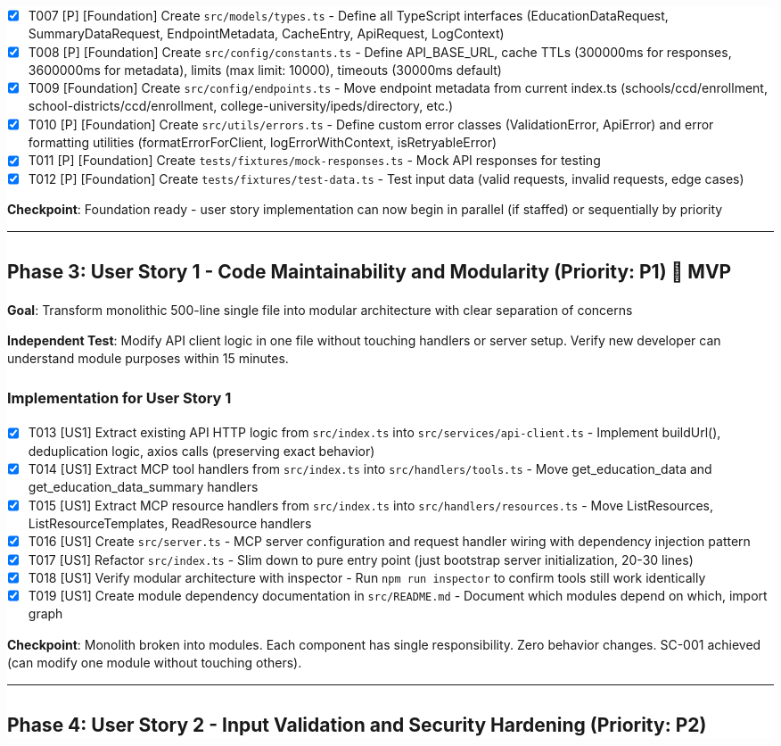 - [X] T007 [P] [Foundation] Create `src/models/types.ts` - Define all TypeScript interfaces (EducationDataRequest, SummaryDataRequest, EndpointMetadata, CacheEntry, ApiRequest, LogContext)
- [X] T008 [P] [Foundation] Create `src/config/constants.ts` - Define API_BASE_URL, cache TTLs (300000ms for responses, 3600000ms for metadata), limits (max limit: 10000), timeouts (30000ms default)
- [X] T009 [Foundation] Create `src/config/endpoints.ts` - Move endpoint metadata from current index.ts (schools/ccd/enrollment, school-districts/ccd/enrollment, college-university/ipeds/directory, etc.)
- [X] T010 [P] [Foundation] Create `src/utils/errors.ts` - Define custom error classes (ValidationError, ApiError) and error formatting utilities (formatErrorForClient, logErrorWithContext, isRetryableError)
- [X] T011 [P] [Foundation] Create `tests/fixtures/mock-responses.ts` - Mock API responses for testing
- [X] T012 [P] [Foundation] Create `tests/fixtures/test-data.ts` - Test input data (valid requests, invalid requests, edge cases)

**Checkpoint**: Foundation ready - user story implementation can now begin in parallel (if staffed) or sequentially by priority

---

## Phase 3: User Story 1 - Code Maintainability and Modularity (Priority: P1) 🎯 MVP

**Goal**: Transform monolithic 500-line single file into modular architecture with clear separation of concerns

**Independent Test**: Modify API client logic in one file without touching handlers or server setup. Verify new developer can understand module purposes within 15 minutes.

### Implementation for User Story 1

- [X] T013 [US1] Extract existing API HTTP logic from `src/index.ts` into `src/services/api-client.ts` - Implement buildUrl(), deduplication logic, axios calls (preserving exact behavior)
- [X] T014 [US1] Extract MCP tool handlers from `src/index.ts` into `src/handlers/tools.ts` - Move get_education_data and get_education_data_summary handlers
- [X] T015 [US1] Extract MCP resource handlers from `src/index.ts` into `src/handlers/resources.ts` - Move ListResources, ListResourceTemplates, ReadResource handlers
- [X] T016 [US1] Create `src/server.ts` - MCP server configuration and request handler wiring with dependency injection pattern
- [X] T017 [US1] Refactor `src/index.ts` - Slim down to pure entry point (just bootstrap server initialization, 20-30 lines)
- [X] T018 [US1] Verify modular architecture with inspector - Run `npm run inspector` to confirm tools still work identically
- [X] T019 [US1] Create module dependency documentation in `src/README.md` - Document which modules depend on which, import graph

**Checkpoint**: Monolith broken into modules. Each component has single responsibility. Zero behavior changes. SC-001 achieved (can modify one module without touching others).

---

## Phase 4: User Story 2 - Input Validation and Security Hardening (Priority: P2)
